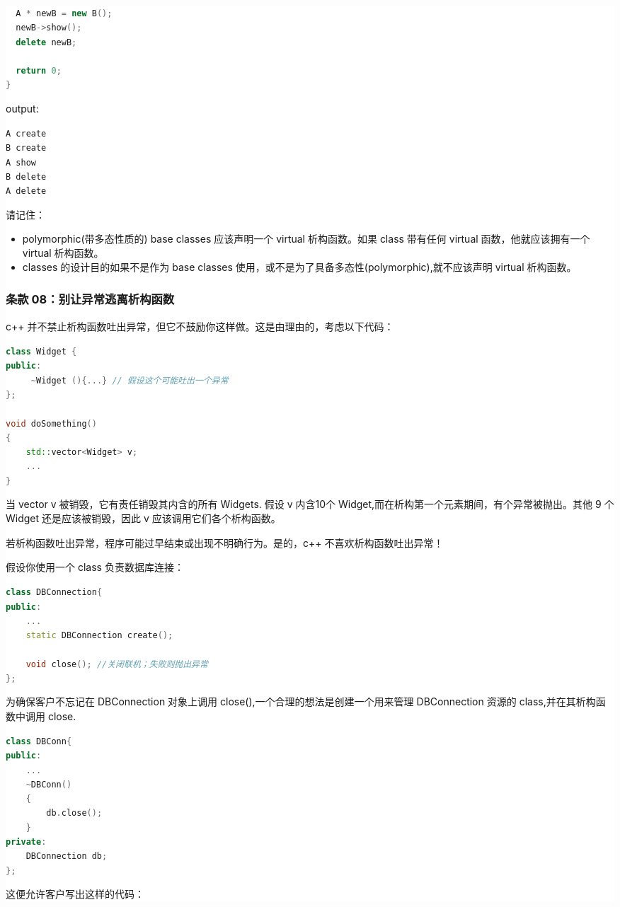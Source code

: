 ```c++
  A * newB = new B();
  newB->show();
  delete newB;

  return 0;
}
```

output:
```
A create
B create
A show
B delete
A delete
```

请记住：
* polymorphic(带多态性质的) base classes 应该声明一个 virtual 析构函数。如果 class 带有任何 virtual 函数，他就应该拥有一个 virtual 析构函数。
* classes 的设计目的如果不是作为 base classes 使用，或不是为了具备多态性(polymorphic),就不应该声明 virtual 析构函数。

### 条款 08：别让异常逃离析构函数
c++ 并不禁止析构函数吐出异常，但它不鼓励你这样做。这是由理由的，考虑以下代码：
```c++
class Widget {
public:
	 ~Widget (){...} // 假设这个可能吐出一个异常
};

void doSomething()
{
	std::vector<Widget> v;
	...
}
```

当 vector v 被销毁，它有责任销毁其内含的所有 Widgets. 假设 v 内含10个 Widget,而在析构第一个元素期间，有个异常被抛出。其他 9 个 Widget 还是应该被销毁，因此 v 应该调用它们各个析构函数。

若析构函数吐出异常，程序可能过早结束或出现不明确行为。是的，c++ 不喜欢析构函数吐出异常！

假设你使用一个 class 负责数据库连接：
```c++
class DBConnection{
public:
	...
	static DBConnection create();

	void close(); //关闭联机；失败则抛出异常
};
```
为确保客户不忘记在 DBConnection 对象上调用 close(),一个合理的想法是创建一个用来管理 DBConnection 资源的 class,并在其析构函数中调用 close.
```c++
class DBConn{
public:
	...
	~DBConn()
	{
		db.close();
	}
private:
	DBConnection db;
};
```
这便允许客户写出这样的代码：
```c++
```